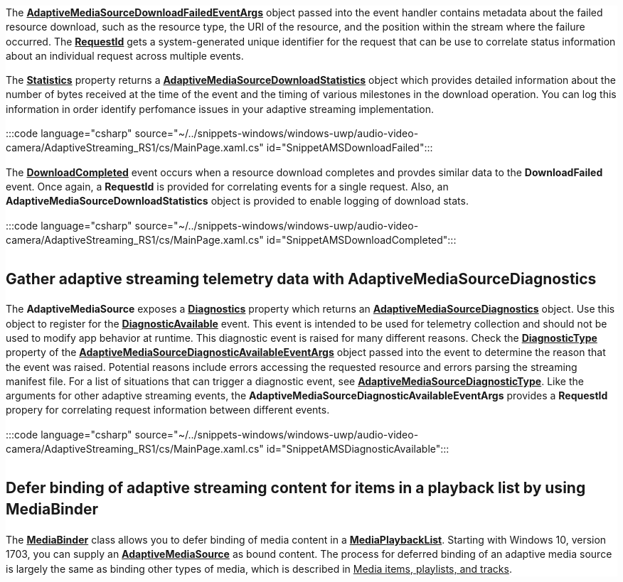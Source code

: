 The [**AdaptiveMediaSourceDownloadFailedEventArgs**](/uwp/api/Windows.Media.Streaming.Adaptive.AdaptiveMediaSourceDownloadFailedEventArgs) object passed into the event handler contains metadata about the failed resource download, such as the resource type, the URI of the resource, and the position within the stream where the failure occurred. The [**RequestId**](/uwp/api/Windows.Media.Streaming.Adaptive.AdaptiveMediaSourceDownloadFailedEventArgs.RequestId) gets a system-generated unique identifier for the request that can be use to correlate status information about an individual request across multiple events.

The [**Statistics**](/uwp/api/Windows.Media.Streaming.Adaptive.AdaptiveMediaSourceDownloadFailedEventArgs.Statistics) property returns a [**AdaptiveMediaSourceDownloadStatistics**](/uwp/api/windows.media.streaming.adaptive.adaptivemediasourcedownloadstatistics) object which provides detailed information about the number of bytes received at the time of the event and the timing of various milestones in the download operation. You can log this information in order identify perfomance issues in your adaptive streaming implementation.

:::code language="csharp" source="~/../snippets-windows/windows-uwp/audio-video-camera/AdaptiveStreaming_RS1/cs/MainPage.xaml.cs" id="SnippetAMSDownloadFailed":::


The  [**DownloadCompleted**](/uwp/api/Windows.Media.Streaming.Adaptive.AdaptiveMediaSource.DownloadCompleted) event occurs when a resource download completes and provdes similar data to the **DownloadFailed** event. Once again, a **RequestId** is provided for correlating events for a single request. Also, an **AdaptiveMediaSourceDownloadStatistics** object is provided to enable logging of download stats.

:::code language="csharp" source="~/../snippets-windows/windows-uwp/audio-video-camera/AdaptiveStreaming_RS1/cs/MainPage.xaml.cs" id="SnippetAMSDownloadCompleted":::

## Gather adaptive streaming telemetry data with AdaptiveMediaSourceDiagnostics
The **AdaptiveMediaSource** exposes a [**Diagnostics**](/uwp/api/Windows.Media.Streaming.Adaptive.AdaptiveMediaSource) property which returns an 
[**AdaptiveMediaSourceDiagnostics**](/uwp/api/windows.media.streaming.adaptive.adaptivemediasourcediagnostics) object. Use this object to register for the [**DiagnosticAvailable**](/uwp/api/windows.media.streaming.adaptive.adaptivemediasourcediagnostics.DiagnosticAvailable) event. This event is intended to be used for telemetry collection and should not be used to modify app behavior at runtime. This diagnostic event is raised for many different reasons. Check the [**DiagnosticType**](/uwp/api/windows.media.streaming.adaptive.adaptivemediasourcediagnosticavailableeventargs.DiagnosticType) property of the [**AdaptiveMediaSourceDiagnosticAvailableEventArgs**](/uwp/api/windows.media.streaming.adaptive.adaptivemediasourcediagnosticavailableeventargs) object passed into the event to determine the reason that the event was raised. Potential reasons include errors accessing the requested resource and errors parsing the streaming manifest file. For a list of situations that can trigger a diagnostic event, see [**AdaptiveMediaSourceDiagnosticType**](/uwp/api/windows.media.streaming.adaptive.adaptivemediasourcediagnostictype). Like the arguments for other adaptive streaming events, the **AdaptiveMediaSourceDiagnosticAvailableEventArgs** provides a **RequestId** propery for correlating request information between different events.

:::code language="csharp" source="~/../snippets-windows/windows-uwp/audio-video-camera/AdaptiveStreaming_RS1/cs/MainPage.xaml.cs" id="SnippetAMSDiagnosticAvailable":::

## Defer binding of adaptive streaming content for items in a playback list by using MediaBinder
The [**MediaBinder**](/uwp/api/Windows.Media.Core.MediaBinder) class allows you to defer binding of media content in a [**MediaPlaybackList**](/uwp/api/Windows.Media.Playback.MediaPlaybackList). Starting with Windows 10, version 1703, you can supply an [**AdaptiveMediaSource**](/uwp/api/windows.media.streaming.adaptive.adaptivemediasource) as bound content. The process for deferred binding of an adaptive media source is largely the same as binding other types of media, which is described in [Media items, playlists, and tracks](media-playback-with-mediasource.md). 

